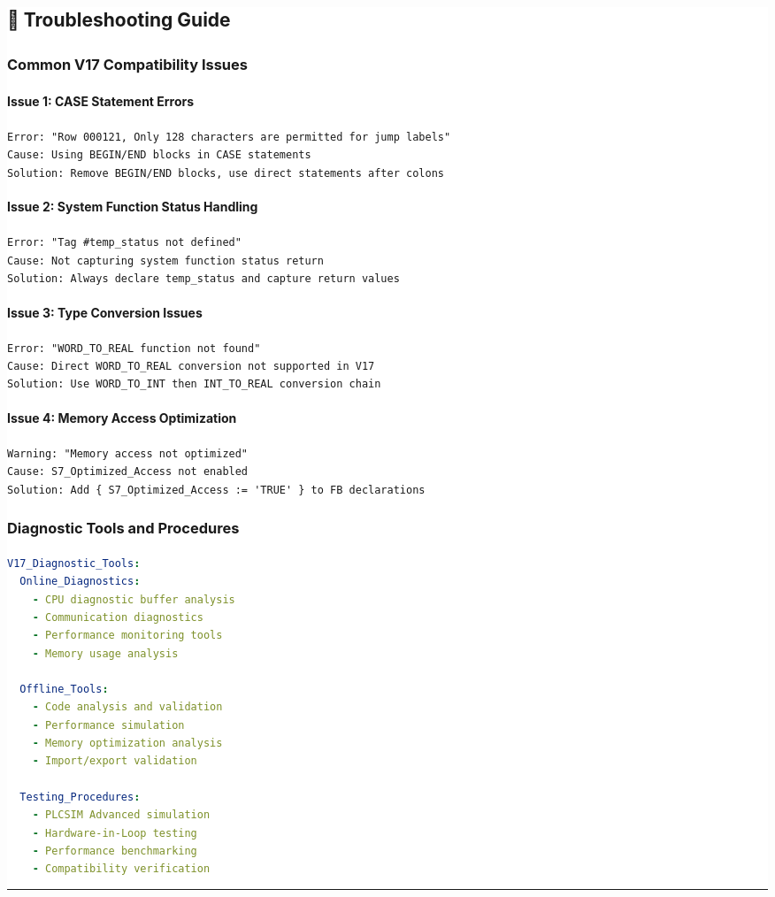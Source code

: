 
## 🚨 Troubleshooting Guide

### Common V17 Compatibility Issues

#### Issue 1: CASE Statement Errors
```
Error: "Row 000121, Only 128 characters are permitted for jump labels"
Cause: Using BEGIN/END blocks in CASE statements
Solution: Remove BEGIN/END blocks, use direct statements after colons
```

#### Issue 2: System Function Status Handling
```
Error: "Tag #temp_status not defined" 
Cause: Not capturing system function status return
Solution: Always declare temp_status and capture return values
```

#### Issue 3: Type Conversion Issues
```
Error: "WORD_TO_REAL function not found"
Cause: Direct WORD_TO_REAL conversion not supported in V17
Solution: Use WORD_TO_INT then INT_TO_REAL conversion chain
```

#### Issue 4: Memory Access Optimization
```
Warning: "Memory access not optimized"
Cause: S7_Optimized_Access not enabled
Solution: Add { S7_Optimized_Access := 'TRUE' } to FB declarations
```

### Diagnostic Tools and Procedures
```yaml
V17_Diagnostic_Tools:
  Online_Diagnostics:
    - CPU diagnostic buffer analysis
    - Communication diagnostics
    - Performance monitoring tools
    - Memory usage analysis
    
  Offline_Tools:
    - Code analysis and validation
    - Performance simulation
    - Memory optimization analysis
    - Import/export validation
    
  Testing_Procedures:
    - PLCSIM Advanced simulation
    - Hardware-in-Loop testing
    - Performance benchmarking
    - Compatibility verification
```

---
